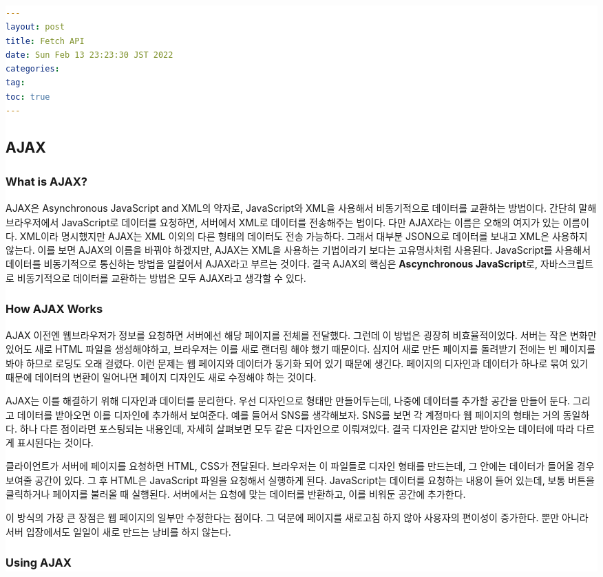 ```yaml
---
layout: post
title: Fetch API
date: Sun Feb 13 23:23:30 JST 2022
categories:
tag:
toc: true
---
```


## AJAX

### What is AJAX?

AJAX은 Asynchronous JavaScript and XML의 약자로, JavaScript와 XML을 사용해서 비동기적으로 데이터를 교환하는 방법이다.
간단히 말해 브라우저에서 JavaScript로 데이터를 요청하면, 서버에서 XML로 데이터를 전송해주는 법이다.
다만 AJAX라는 이름은 오해의 여지가 있는 이름이다.
XML이라 명시했지만 AJAX는 XML 이외의 다른 형태의 데이터도 전송 가능하다.
그래서 대부분 JSON으로 데이터를 보내고 XML은 사용하지 않는다.
이를 보면 AJAX의 이름을 바꿔야 하겠지만, AJAX는 XML을 사용하는 기법이라기 보다는 고유명사처럼 사용된다.
JavaScript를 사용해서 데이터를 비동기적으로 통신하는 방법을 일컬어서 AJAX라고 부르는 것이다.
결국 AJAX의 핵심은 **Ascynchronous JavaScript**로, 자바스크립트로 비동기적으로 데이터를 교환하는 방법은 모두 AJAX라고 생각할 수 있다.

### How AJAX Works

AJAX 이전엔 웹브라우저가 정보를 요청하면 서버에선 해당 페이지를 전체를 전달했다.
그런데 이 방법은 굉장히 비효율적이었다.
서버는 작은 변화만 있어도 새로 HTML 파일을 생성해야하고, 브라우저는 이를 새로 랜더링 해야 했기 때문이다.
심지어 새로 만든 페이지를 돌려받기 전에는 빈 페이지를 봐야 하므로 로딩도 오래 걸렸다.
이런 문제는 웹 페이지와 데이터가 동기화 되어 있기 때문에 생긴다.
페이지의 디자인과 데이터가 하나로 묶여 있기 때문에 데이터의 변환이 일어나면 페이지 디자인도 새로 수정해야 하는 것이다.

AJAX는 이를 해결하기 위해 디자인과 데이터를 분리한다.
우선 디자인으로 형태만 만들어두는데, 나중에 데이터를 추가할 공간을 만들어 둔다.
그리고 데이터를 받아오면 이를 디자인에 추가해서 보여준다.
예를 들어서 SNS를 생각해보자.
SNS를 보면 각 계정마다 웹 페이지의 형태는 거의 동일하다.
하나 다른 점이라면 포스팅되는 내용인데, 자세히 살펴보면 모두 같은 디자인으로 이뤄져있다.
결국 디자인은 같지만 받아오는 데이터에 따라 다르게 표시된다는 것이다.

클라이언트가 서버에 페이지를 요청하면 HTML, CSS가 전달된다.
브라우저는 이 파일들로 디자인 형태를 만드는데, 그 안에는 데이터가 들어올 경우 보여줄 공간이 있다.
그 후 HTML은 JavaScript 파일을 요청해서 실행하게 된다.
JavaScript는 데이터를 요청하는 내용이 들어 있는데, 보통 버튼을 클릭하거나 페이지를 불러올 때 실행된다.
서버에서는 요청에 맞는 데이터를 반환하고, 이를 비워둔 공간에 추가한다.

이 방식의 가장 큰 장점은 웹 페이지의 일부만 수정한다는 점이다.
그 덕분에 페이지를 새로고침 하지 않아 사용자의 편이성이 증가한다.
뿐만 아니라 서버 입장에서도 일일이 새로 만드는 낭비를 하지 않는다.

### Using AJAX
